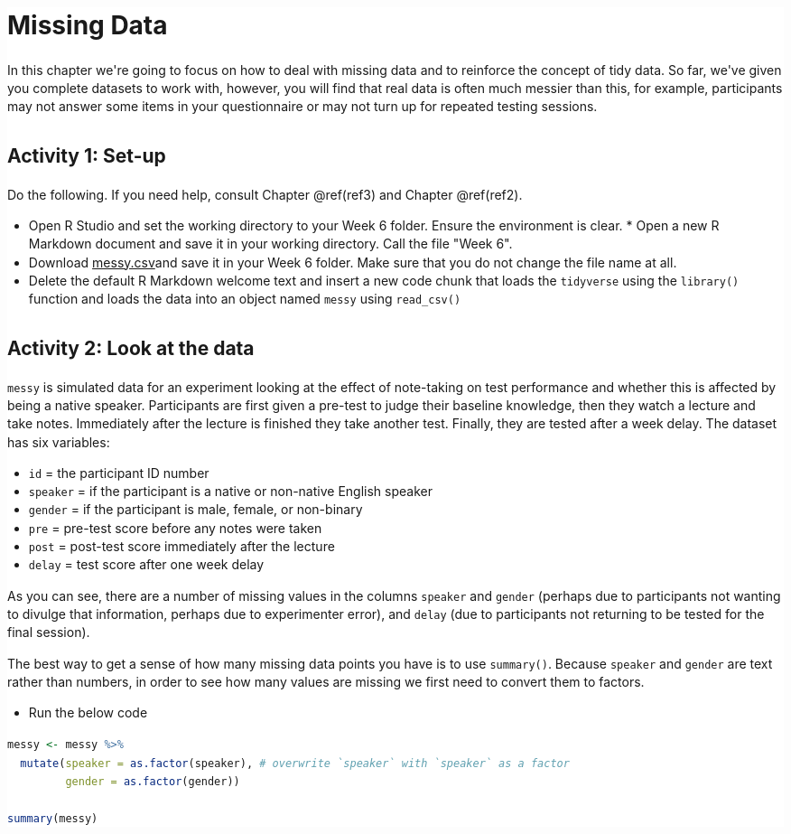 

# Missing Data 

In this chapter we're going to focus on how to deal with missing data and to reinforce the concept of tidy data. So far, we've given you complete datasets to work with, however, you will find that real data is often much messier than this, for example, participants may not answer some items in your questionnaire or may not turn up for repeated testing sessions. 

## Activity 1: Set-up

Do the following. If you need help, consult Chapter \@ref(ref3) and Chapter \@ref(ref2).

* Open R Studio and set the working directory to your Week 6 folder. Ensure the environment is clear. * Open a new R Markdown document and save it in your working directory. Call the file "Week 6".    
* Download <a href="messy.csv" download>messy.csv</a>and save it in your Week 6 folder. Make sure that you do not change the file name at all.  
* Delete the default R Markdown welcome text and insert a new code chunk that loads the `tidyverse` using the `library()` function and loads the data into an object named `messy` using `read_csv()`



## Activity 2: Look at the data

`messy` is simulated data for an experiment looking at the effect of note-taking on test performance and whether this is affected by being a native speaker. Participants are first given a pre-test to judge their baseline knowledge, then they watch a lecture and take notes. Immediately after the lecture is finished they take another test. Finally, they are tested after a week delay. The dataset has six variables:

* `id` = the participant ID number  
* `speaker` = if the participant is a native or non-native English speaker  
* `gender` = if the participant is male, female, or non-binary  
* `pre` = pre-test score before any notes were taken  
* `post` = post-test score immediately after the lecture  
* `delay` = test score after one week delay

As you can see, there are a number of missing values in the columns `speaker` and `gender` (perhaps due to participants not wanting to divulge that information, perhaps due to experimenter error), and `delay` (due to participants not returning to be tested for the final session).

The best way to get a sense of how many missing data points you have is to use `summary()`. Because `speaker` and `gender` are text rather than numbers, in order to see how many values are missing we first need to convert them to factors.

* Run the below code  


```r
messy <- messy %>%
  mutate(speaker = as.factor(speaker), # overwrite `speaker` with `speaker` as a factor
         gender = as.factor(gender))

summary(messy)
```
